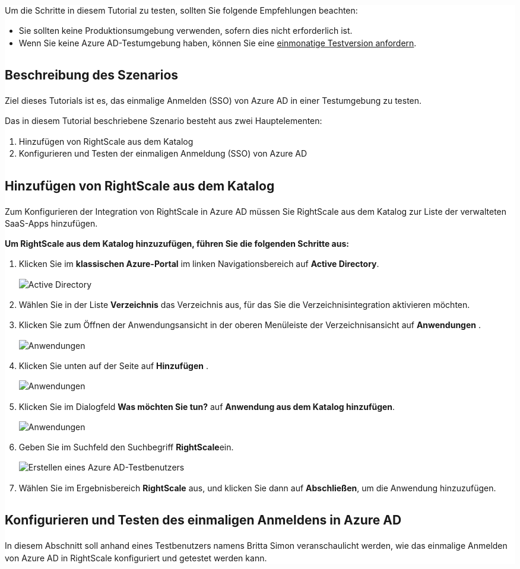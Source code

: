 Um die Schritte in diesem Tutorial zu testen, sollten Sie folgende Empfehlungen beachten:

* Sie sollten keine Produktionsumgebung verwenden, sofern dies nicht erforderlich ist.
* Wenn Sie keine Azure AD-Testumgebung haben, können Sie eine [einmonatige Testversion anfordern](https://azure.microsoft.com/pricing/free-trial/).

## <a name="scenario-description"></a>Beschreibung des Szenarios
Ziel dieses Tutorials ist es, das einmalige Anmelden (SSO) von Azure AD in einer Testumgebung zu testen. 

Das in diesem Tutorial beschriebene Szenario besteht aus zwei Hauptelementen:

1. Hinzufügen von RightScale aus dem Katalog
2. Konfigurieren und Testen der einmaligen Anmeldung (SSO) von Azure AD

## <a name="add-rightscale-from-the-gallery"></a>Hinzufügen von RightScale aus dem Katalog
Zum Konfigurieren der Integration von RightScale in Azure AD müssen Sie RightScale aus dem Katalog zur Liste der verwalteten SaaS-Apps hinzufügen.

**Um RightScale aus dem Katalog hinzuzufügen, führen Sie die folgenden Schritte aus:**

1. Klicken Sie im **klassischen Azure-Portal** im linken Navigationsbereich auf **Active Directory**. 
   
    ![Active Directory][1]

2. Wählen Sie in der Liste **Verzeichnis** das Verzeichnis aus, für das Sie die Verzeichnisintegration aktivieren möchten.

3. Klicken Sie zum Öffnen der Anwendungsansicht in der oberen Menüleiste der Verzeichnisansicht auf **Anwendungen** .
   
    ![Anwendungen][2]

4. Klicken Sie unten auf der Seite auf **Hinzufügen** .
   
    ![Anwendungen][3]

5. Klicken Sie im Dialogfeld **Was möchten Sie tun?** auf **Anwendung aus dem Katalog hinzufügen**.
   
    ![Anwendungen][4]

6. Geben Sie im Suchfeld den Suchbegriff **RightScale**ein.
   
    ![Erstellen eines Azure AD-Testbenutzers](./media/active-directory-saas-rightscale-tutorial/tutorial_rightscale_01.png)

7. Wählen Sie im Ergebnisbereich **RightScale** aus, und klicken Sie dann auf **Abschließen**, um die Anwendung hinzuzufügen.
   

## <a name="configure-and-test-azure-ad-single-sign-on"></a>Konfigurieren und Testen des einmaligen Anmeldens in Azure AD
In diesem Abschnitt soll anhand eines Testbenutzers namens Britta Simon veranschaulicht werden, wie das einmalige Anmelden von Azure AD in RightScale konfiguriert und getestet werden kann.


[1]: ./media/active-directory-saas-rightscale-tutorial/tutorial_general_01.png
[2]: ./media/active-directory-saas-rightscale-tutorial/tutorial_general_02.png
[3]: ./media/active-directory-saas-rightscale-tutorial/tutorial_general_03.png
[4]: ./media/active-directory-saas-rightscale-tutorial/tutorial_general_04.png
[6]: ./media/active-directory-saas-rightscale-tutorial/tutorial_general_05.png
[10]: ./media/active-directory-saas-rightscale-tutorial/tutorial_general_06.png
[11]: ./media/active-directory-saas-rightscale-tutorial/tutorial_general_07.png
[20]: ./media/active-directory-saas-rightscale-tutorial/tutorial_general_100.png
[200]: ./media/active-directory-saas-rightscale-tutorial/tutorial_general_200.png
[201]: ./media/active-directory-saas-rightscale-tutorial/tutorial_general_201.png
[203]: ./media/active-directory-saas-rightscale-tutorial/tutorial_general_203.png
[204]: ./media/active-directory-saas-rightscale-tutorial/tutorial_general_204.png
[205]: ./media/active-directory-saas-rightscale-tutorial/tutorial_general_205.png